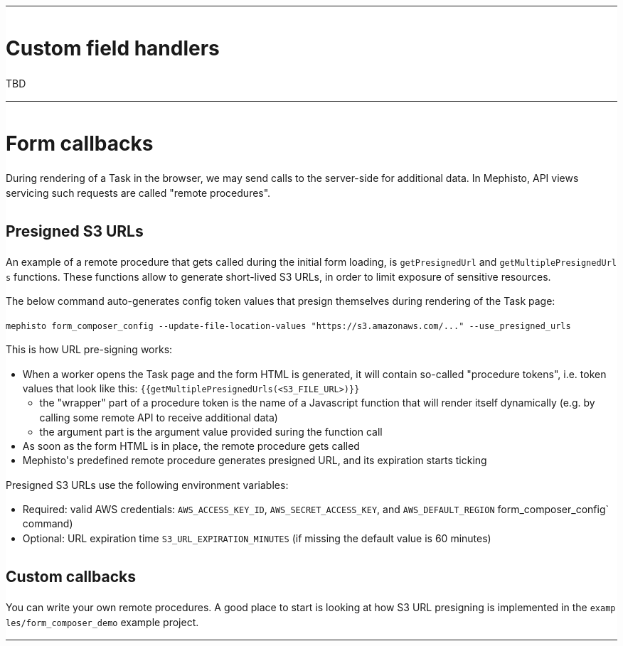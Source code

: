 
---


# Custom field handlers

TBD

---


# Form callbacks

During rendering of a Task in the browser, we may send calls to the server-side for additional data. In Mephisto, API views servicing such requests are called "remote procedures".


## Presigned S3 URLs

An example of a remote procedure that gets called during the initial form loading, is `getPresignedUrl` and `getMultiplePresignedUrls` functions. These functions allow to generate short-lived S3 URLs, in order to limit exposure of sensitive resources.

The below command auto-generates config token values that presign themselves during rendering of the Task page:

```
mephisto form_composer_config --update-file-location-values "https://s3.amazonaws.com/..." --use_presigned_urls
```

This is how URL pre-signing works:
- When a worker opens the Task page and the form HTML is generated, it will contain so-called "procedure tokens", i.e. token values that look like this: `{{getMultiplePresignedUrls(<S3_FILE_URL>)}}`
    - the "wrapper" part of a procedure token is the name of a Javascript function that will render itself dynamically (e.g. by calling some remote API to receive additional data)
    - the argument part is the argument value provided suring the function call
- As soon as the form HTML is in place, the remote procedure gets called
- Mephisto's predefined remote procedure generates presigned URL, and its expiration starts ticking

Presigned S3 URLs use the following environment variables:
- Required: valid AWS credentials: `AWS_ACCESS_KEY_ID`, `AWS_SECRET_ACCESS_KEY`, and `AWS_DEFAULT_REGION`
  form_composer_config` command)
- Optional: URL expiration time `S3_URL_EXPIRATION_MINUTES` (if missing the default value is 60 minutes)


## Custom callbacks

You can write your own remote procedures. A good place to start is looking at how S3 URL presigning is implemented in the `examples/form_composer_demo` example project.

---
